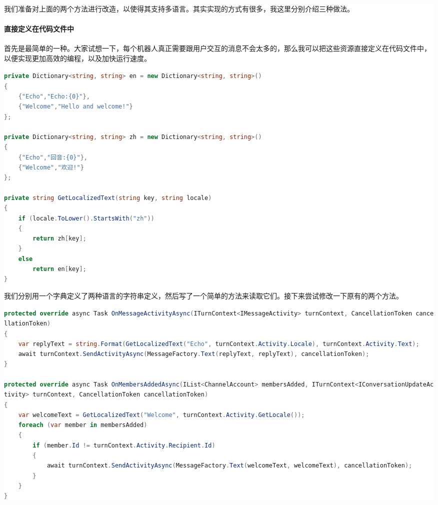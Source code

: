 我们准备对上面的两个方法进行改造，以使得其支持多语言。其实实现的方式有很多，我这里分别介绍三种做法。

#### 直接定义在代码文件中

首先是最简单的一种。大家试想一下，每个机器人真正需要跟用户交互的消息不会太多的，那么我可以把这些资源直接定义在代码文件中，以便实现更加高效的编程，以及加快运行速度。

```csharp
private Dictionary<string, string> en = new Dictionary<string, string>()
{
    {"Echo","Echo:{0}"},
    {"Welcome","Hello and welcome!"}
};

private Dictionary<string, string> zh = new Dictionary<string, string>()
{
    {"Echo","回音:{0}"},
    {"Welcome","欢迎!"}
};

private string GetLocalizedText(string key, string locale)
{
    if (locale.ToLower().StartsWith("zh"))
    {
        return zh[key];
    }
    else
        return en[key];
}
```

我们分别用一个字典定义了两种语言的字符串定义，然后写了一个简单的方法来读取它们。接下来尝试修改一下原有的两个方法。

```csharp
protected override async Task OnMessageActivityAsync(ITurnContext<IMessageActivity> turnContext, CancellationToken cancellationToken)
{
    var replyText = string.Format(GetLocalizedText("Echo", turnContext.Activity.Locale), turnContext.Activity.Text);
    await turnContext.SendActivityAsync(MessageFactory.Text(replyText, replyText), cancellationToken);
}

protected override async Task OnMembersAddedAsync(IList<ChannelAccount> membersAdded, ITurnContext<IConversationUpdateActivity> turnContext, CancellationToken cancellationToken)
{
    var welcomeText = GetLocalizedText("Welcome", turnContext.Activity.GetLocale());
    foreach (var member in membersAdded)
    {
        if (member.Id != turnContext.Activity.Recipient.Id)
        {
            await turnContext.SendActivityAsync(MessageFactory.Text(welcomeText, welcomeText), cancellationToken);
        }
    }
}
```
